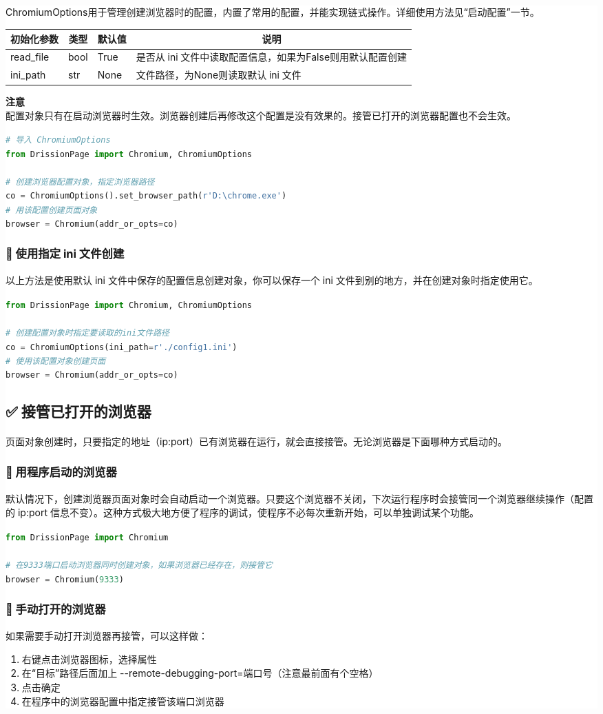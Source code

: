 ChromiumOptions用于管理创建浏览器时的配置，内置了常用的配置，并能实现链式操作。详细使用方法见“启动配置”一节。

| 初始化参数 | 类型 | 默认值 | 说明 |
| ---------- | ---- | ------ | ---- |
| read_file  | bool | True   | 是否从 ini 文件中读取配置信息，如果为False则用默认配置创建 |
| ini_path   | str  | None   | 文件路径，为None则读取默认 ini 文件 |

**注意**  
配置对象只有在启动浏览器时生效。浏览器创建后再修改这个配置是没有效果的。接管已打开的浏览器配置也不会生效。

```python
# 导入 ChromiumOptions
from DrissionPage import Chromium, ChromiumOptions

# 创建浏览器配置对象，指定浏览器路径
co = ChromiumOptions().set_browser_path(r'D:\chrome.exe')
# 用该配置创建页面对象
browser = Chromium(addr_or_opts=co)
```

### 📌 使用指定 ini 文件创建​

以上方法是使用默认 ini 文件中保存的配置信息创建对象，你可以保存一个 ini 文件到别的地方，并在创建对象时指定使用它。

```python
from DrissionPage import Chromium, ChromiumOptions

# 创建配置对象时指定要读取的ini文件路径
co = ChromiumOptions(ini_path=r'./config1.ini')
# 使用该配置对象创建页面
browser = Chromium(addr_or_opts=co)
```

## ✅️ 接管已打开的浏览器​

页面对象创建时，只要指定的地址（ip:port）已有浏览器在运行，就会直接接管。无论浏览器是下面哪种方式启动的。

### 📌 用程序启动的浏览器​

默认情况下，创建浏览器页面对象时会自动启动一个浏览器。只要这个浏览器不关闭，下次运行程序时会接管同一个浏览器继续操作（配置的 ip:port 信息不变）。这种方式极大地方便了程序的调试，使程序不必每次重新开始，可以单独调试某个功能。

```python
from DrissionPage import Chromium

# 在9333端口启动浏览器同时创建对象，如果浏览器已经存在，则接管它
browser = Chromium(9333)
```

### 📌 手动打开的浏览器​

如果需要手动打开浏览器再接管，可以这样做：

1. 右键点击浏览器图标，选择属性
2. 在“目标”路径后面加上 --remote-debugging-port=端口号（注意最前面有个空格）
3. 点击确定
4. 在程序中的浏览器配置中指定接管该端口浏览器
